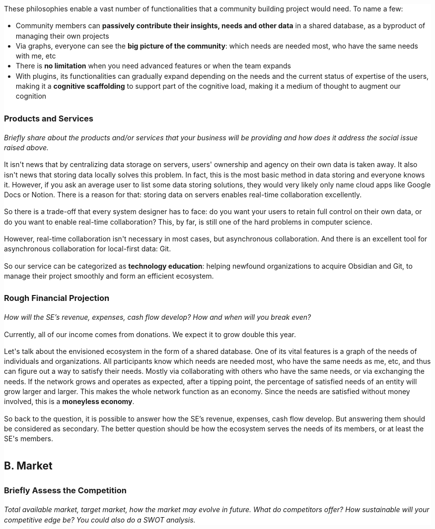 These philosophies enable a vast number of functionalities that a community building project would need. To name a few:

-   Community members can **passively contribute their insights, needs and other data** in a shared database, as a byproduct of managing their own projects
-   Via graphs, everyone can see the **big picture of the community**: which needs are needed most, who have the same needs with me, etc
-   There is **no limitation** when you need advanced features or when the team expands
-   With plugins, its functionalities can gradually expand depending on the needs and the current status of expertise of the users, making it a **cognitive scaffolding** to support part of the cognitive load, making it a medium of thought to augment our cognition

### Products and Services
*Briefly share about the products and/or services that your business will be providing and how does it address the social issue raised above.*

It isn't news that by centralizing data storage on servers, users' ownership and agency on their own data is taken away. It also isn't news that storing data locally solves this problem. In fact, this is the most basic method in data storing and everyone knows it. However, if you ask an average user to list some data storing solutions, they would very likely only name cloud apps like Google Docs or Notion. There is a reason for that: storing data on servers enables real-time collaboration excellently.

So there is a trade-off that every system designer has to face: do you want your users to retain full control on their own data, or do you want to enable real-time collaboration? This, by far, is still one of the hard problems in computer science.

However, real-time collaboration isn't necessary in most cases, but asynchronous collaboration. And there is an excellent tool for asynchronous collaboration for local-first data: Git.

So our service can be categorized as **technology education**: helping newfound organizations to acquire Obsidian and Git, to manage their project smoothly and form an efficient ecosystem.

### Rough Financial Projection
*How will the SE’s revenue, expenses, cash flow develop? How and when will you break even?*

Currently, all of our income comes from donations. We expect it to grow double this year.

Let's talk about the envisioned ecosystem in the form of a shared database. One of its vital features is a graph of the needs of individuals and organizations. All participants know which needs are needed most, who have the same needs as me, etc, and thus can figure out a way to satisfy their needs. Mostly via collaborating with others who have the same needs, or via exchanging the needs. If the network grows and operates as expected, after a tipping point, the percentage of satisfied needs of an entity will grow larger and larger. This makes the whole network function as an economy. Since the needs are satisfied without money involved, this is a **moneyless economy**.

So back to the question, it is possible to answer how the SE’s revenue, expenses, cash flow develop. But answering them should be considered as secondary. The better question should be how the ecosystem serves the needs of its members, or at least the SE's members.

## B. Market
### Briefly Assess the Competition
*Total available market, target market, how the market may evolve in future. What do competitors offer? How sustainable will your competitive edge be? You could also do a SWOT analysis.*
